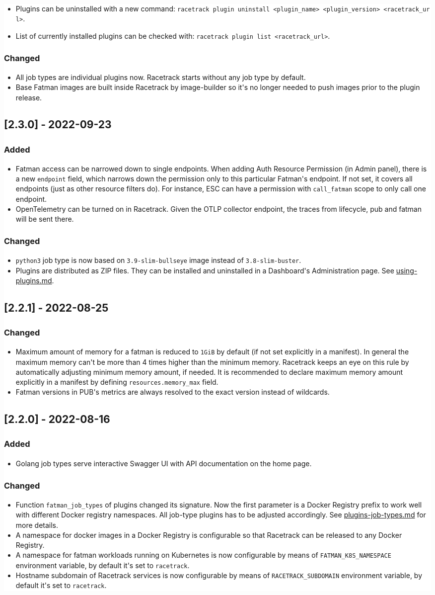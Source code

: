 - Plugins can be uninstalled with a new command:
  `racetrack plugin uninstall <plugin_name> <plugin_version> <racetrack_url>`.

- List of currently installed plugins can be checked with:
  `racetrack plugin list <racetrack_url>`.

### Changed
- All job types are individual plugins now.
  Racetrack starts without any job type by default.
- Base Fatman images are built inside Racetrack by image-builder
  so it's no longer needed to push images prior to the plugin release.

## [2.3.0] - 2022-09-23
### Added
- Fatman access can be narrowed down to single endpoints.
  When adding Auth Resource Permission (in Admin panel), there is a new `endpoint` field,
  which narrows down the permission only to this particular Fatman's endpoint.
  If not set, it covers all endpoints (just as other resource filters do).
  For instance, ESC can have a permission with `call_fatman` scope to only call one endpoint.
- OpenTelemetry can be turned on in Racetrack.
  Given the OTLP collector endpoint,
  the traces from lifecycle, pub and fatman will be sent there.

### Changed
- `python3` job type is now based on `3.9-slim-bullseye` image
  instead of `3.8-slim-buster`.
- Plugins are distributed as ZIP files.
  They can be installed and uninstalled in a Dashboard's Administration page.
  See [using-plugins.md](user/using-plugins.md).

## [2.2.1] - 2022-08-25
### Changed
- Maximum amount of memory for a fatman is reduced to `1GiB` by default
  (if not set explicitly in a manifest).
  In general the maximum memory can't be more than 4 times higher than the minimum memory.
  Racetrack keeps an eye on this rule by automatically adjusting minimum memory amount, if needed.
  It is recommended to declare maximum memory amount explicitly
  in a manifest by defining `resources.memory_max` field.
- Fatman versions in PUB's metrics are always resolved to the exact version
  instead of wildcards.

## [2.2.0] - 2022-08-16
### Added
- Golang job types serve interactive Swagger UI with API documentation on the home page.

### Changed
- Function `fatman_job_types` of plugins changed its signature.
  Now the first parameter is a Docker Registry prefix to work well
  with different Docker registry namespaces.
  All job-type plugins has to be adjusted accordingly.
  See [plugins-job-types.md](development/plugins-job-types.md) for more details.
- A namespace for docker images in a Docker Registry is configurable
  so that Racetrack can be released to any Docker Registry.
- A namespace for fatman workloads running on Kubernetes is now configurable
  by means of `FATMAN_K8S_NAMESPACE` environment variable,
  by default it's set to `racetrack`.
- Hostname subdomain of Racetrack services is now configurable by means of
  `RACETRACK_SUBDOMAIN` environment variable, by default it's set to `racetrack`.